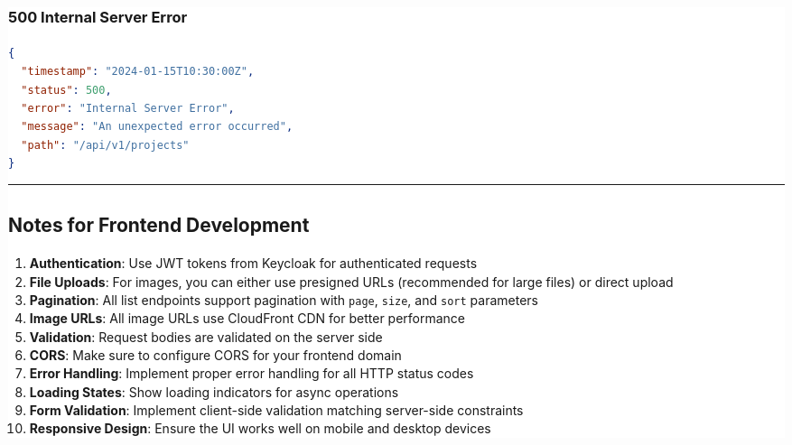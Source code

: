 ### 500 Internal Server Error
```json
{
  "timestamp": "2024-01-15T10:30:00Z",
  "status": 500,
  "error": "Internal Server Error",
  "message": "An unexpected error occurred",
  "path": "/api/v1/projects"
}
```

---

## Notes for Frontend Development

1. **Authentication**: Use JWT tokens from Keycloak for authenticated requests
2. **File Uploads**: For images, you can either use presigned URLs (recommended for large files) or direct upload
3. **Pagination**: All list endpoints support pagination with `page`, `size`, and `sort` parameters
4. **Image URLs**: All image URLs use CloudFront CDN for better performance
5. **Validation**: Request bodies are validated on the server side
6. **CORS**: Make sure to configure CORS for your frontend domain
7. **Error Handling**: Implement proper error handling for all HTTP status codes
8. **Loading States**: Show loading indicators for async operations
9. **Form Validation**: Implement client-side validation matching server-side constraints
10. **Responsive Design**: Ensure the UI works well on mobile and desktop devices
